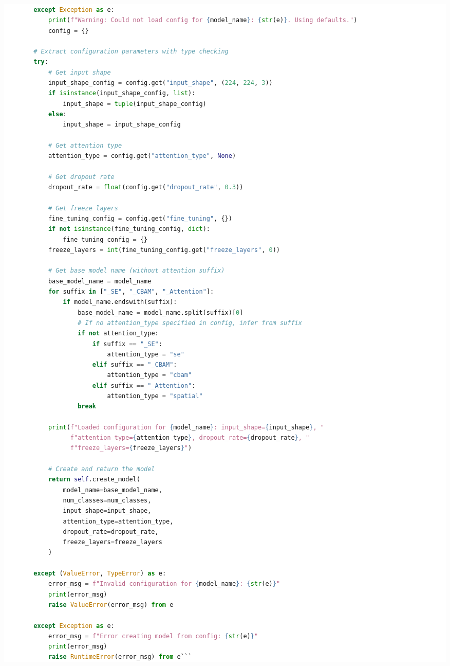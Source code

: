 ```python
        except Exception as e:
            print(f"Warning: Could not load config for {model_name}: {str(e)}. Using defaults.")
            config = {}
        
        # Extract configuration parameters with type checking
        try:
            # Get input shape
            input_shape_config = config.get("input_shape", (224, 224, 3))
            if isinstance(input_shape_config, list):
                input_shape = tuple(input_shape_config)
            else:
                input_shape = input_shape_config
                
            # Get attention type
            attention_type = config.get("attention_type", None)
            
            # Get dropout rate
            dropout_rate = float(config.get("dropout_rate", 0.3))
            
            # Get freeze layers
            fine_tuning_config = config.get("fine_tuning", {})
            if not isinstance(fine_tuning_config, dict):
                fine_tuning_config = {}
            freeze_layers = int(fine_tuning_config.get("freeze_layers", 0))
            
            # Get base model name (without attention suffix)
            base_model_name = model_name
            for suffix in ["_SE", "_CBAM", "_Attention"]:
                if model_name.endswith(suffix):
                    base_model_name = model_name.split(suffix)[0]
                    # If no attention_type specified in config, infer from suffix
                    if not attention_type:
                        if suffix == "_SE":
                            attention_type = "se"
                        elif suffix == "_CBAM":
                            attention_type = "cbam"
                        elif suffix == "_Attention":
                            attention_type = "spatial"
                    break
            
            print(f"Loaded configuration for {model_name}: input_shape={input_shape}, "
                  f"attention_type={attention_type}, dropout_rate={dropout_rate}, "
                  f"freeze_layers={freeze_layers}")
                  
            # Create and return the model
            return self.create_model(
                model_name=base_model_name,
                num_classes=num_classes,
                input_shape=input_shape,
                attention_type=attention_type,
                dropout_rate=dropout_rate,
                freeze_layers=freeze_layers
            )
            
        except (ValueError, TypeError) as e:
            error_msg = f"Invalid configuration for {model_name}: {str(e)}"
            print(error_msg)
            raise ValueError(error_msg) from e
            
        except Exception as e:
            error_msg = f"Error creating model from config: {str(e)}"
            print(error_msg)
            raise RuntimeError(error_msg) from e```
```